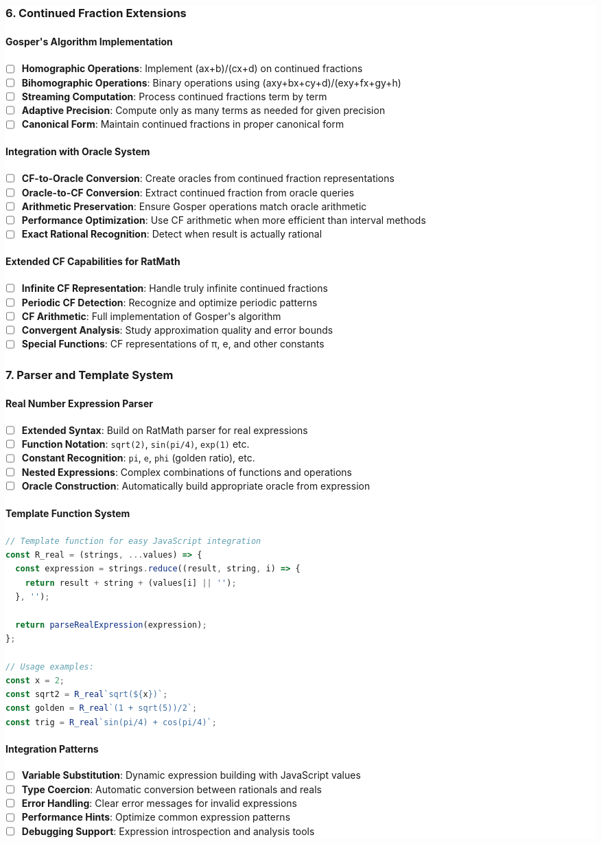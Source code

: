 ### 6. Continued Fraction Extensions

#### Gosper's Algorithm Implementation
- [ ] **Homographic Operations**: Implement (ax+b)/(cx+d) on continued fractions
- [ ] **Bihomographic Operations**: Binary operations using (axy+bx+cy+d)/(exy+fx+gy+h)
- [ ] **Streaming Computation**: Process continued fractions term by term
- [ ] **Adaptive Precision**: Compute only as many terms as needed for given precision
- [ ] **Canonical Form**: Maintain continued fractions in proper canonical form

#### Integration with Oracle System
- [ ] **CF-to-Oracle Conversion**: Create oracles from continued fraction representations
- [ ] **Oracle-to-CF Conversion**: Extract continued fraction from oracle queries
- [ ] **Arithmetic Preservation**: Ensure Gosper operations match oracle arithmetic
- [ ] **Performance Optimization**: Use CF arithmetic when more efficient than interval methods
- [ ] **Exact Rational Recognition**: Detect when result is actually rational

#### Extended CF Capabilities for RatMath
- [ ] **Infinite CF Representation**: Handle truly infinite continued fractions
- [ ] **Periodic CF Detection**: Recognize and optimize periodic patterns
- [ ] **CF Arithmetic**: Full implementation of Gosper's algorithm
- [ ] **Convergent Analysis**: Study approximation quality and error bounds
- [ ] **Special Functions**: CF representations of π, e, and other constants

### 7. Parser and Template System

#### Real Number Expression Parser
- [ ] **Extended Syntax**: Build on RatMath parser for real expressions
- [ ] **Function Notation**: `sqrt(2)`, `sin(pi/4)`, `exp(1)` etc.
- [ ] **Constant Recognition**: `pi`, `e`, `phi` (golden ratio), etc.
- [ ] **Nested Expressions**: Complex combinations of functions and operations
- [ ] **Oracle Construction**: Automatically build appropriate oracle from expression

#### Template Function System
```javascript
// Template function for easy JavaScript integration
const R_real = (strings, ...values) => {
  const expression = strings.reduce((result, string, i) => {
    return result + string + (values[i] || '');
  }, '');
  
  return parseRealExpression(expression);
};

// Usage examples:
const x = 2;
const sqrt2 = R_real`sqrt(${x})`;
const golden = R_real`(1 + sqrt(5))/2`;
const trig = R_real`sin(pi/4) + cos(pi/4)`;
```

#### Integration Patterns
- [ ] **Variable Substitution**: Dynamic expression building with JavaScript values
- [ ] **Type Coercion**: Automatic conversion between rationals and reals
- [ ] **Error Handling**: Clear error messages for invalid expressions
- [ ] **Performance Hints**: Optimize common expression patterns
- [ ] **Debugging Support**: Expression introspection and analysis tools

